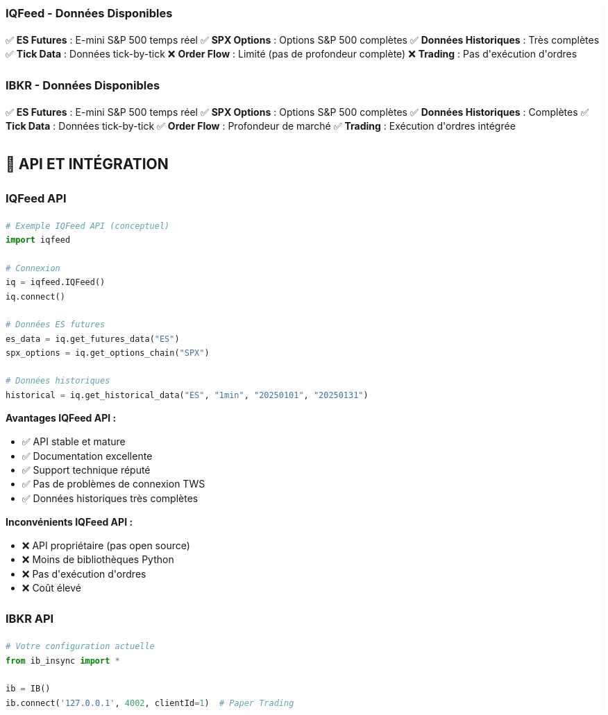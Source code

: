 ### IQFeed - Données Disponibles
✅ **ES Futures** : E-mini S&P 500 temps réel
✅ **SPX Options** : Options S&P 500 complètes
✅ **Données Historiques** : Très complètes
✅ **Tick Data** : Données tick-by-tick
❌ **Order Flow** : Limité (pas de profondeur complète)
❌ **Trading** : Pas d'exécution d'ordres

### IBKR - Données Disponibles
✅ **ES Futures** : E-mini S&P 500 temps réel
✅ **SPX Options** : Options S&P 500 complètes
✅ **Données Historiques** : Complètes
✅ **Tick Data** : Données tick-by-tick
✅ **Order Flow** : Profondeur de marché
✅ **Trading** : Exécution d'ordres intégrée

## 🔧 API ET INTÉGRATION

### IQFeed API
```python
# Exemple IQFeed API (conceptuel)
import iqfeed

# Connexion
iq = iqfeed.IQFeed()
iq.connect()

# Données ES futures
es_data = iq.get_futures_data("ES")
spx_options = iq.get_options_chain("SPX")

# Données historiques
historical = iq.get_historical_data("ES", "1min", "20250101", "20250131")
```

**Avantages IQFeed API :**
- ✅ API stable et mature
- ✅ Documentation excellente
- ✅ Support technique réputé
- ✅ Pas de problèmes de connexion TWS
- ✅ Données historiques très complètes

**Inconvénients IQFeed API :**
- ❌ API propriétaire (pas open source)
- ❌ Moins de bibliothèques Python
- ❌ Pas d'exécution d'ordres
- ❌ Coût élevé

### IBKR API
```python
# Votre configuration actuelle
from ib_insync import *

ib = IB()
ib.connect('127.0.0.1', 4002, clientId=1)  # Paper Trading
```
